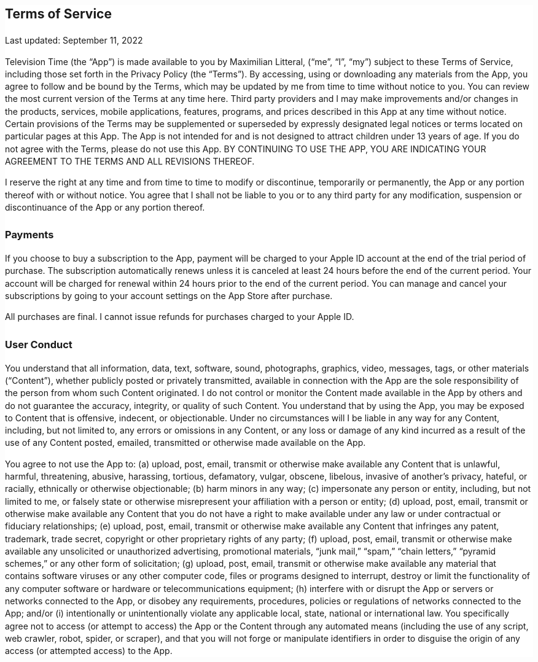 ## Terms of Service
Last updated: September 11, 2022

Television Time (the “App”) is made available to you by Maximilian Litteral, (“me”, “I”, “my”) subject to these Terms of Service, including those set forth in the Privacy Policy (the “Terms”). By accessing, using or downloading any materials from the App, you agree to follow and be bound by the Terms, which may be updated by me from time to time without notice to you. You can review the most current version of the Terms at any time here. Third party providers and I may make improvements and/or changes in the products, services, mobile applications, features, programs, and prices described in this App at any time without notice. Certain provisions of the Terms may be supplemented or superseded by expressly designated legal notices or terms located on particular pages at this App. The App is not intended for and is not designed to attract children under 13 years of age. If you do not agree with the Terms, please do not use this App. BY CONTINUING TO USE THE APP, YOU ARE INDICATING YOUR AGREEMENT TO THE TERMS AND ALL REVISIONS THEREOF.

I reserve the right at any time and from time to time to modify or discontinue, temporarily or permanently, the App or any portion thereof with or without notice. You agree that I shall not be liable to you or to any third party for any modification, suspension or discontinuance of the App or any portion thereof.

### Payments

If you choose to buy a subscription to the App, payment will be charged to your Apple ID account at the end of the trial period of purchase. The subscription automatically renews unless it is canceled at least 24 hours before the end of the current period. Your account will be charged for renewal within 24 hours prior to the end of the current period. You can manage and cancel your subscriptions by going to your account settings on the App Store after purchase.

All purchases are final. I cannot issue refunds for purchases charged to your Apple ID.

### User Conduct

You understand that all information, data, text, software, sound, photographs, graphics, video, messages, tags, or other materials (“Content”), whether publicly posted or privately transmitted, available in connection with the App are the sole responsibility of the person from whom such Content originated. I do not control or monitor the Content made available in the App by others and do not guarantee the accuracy, integrity, or quality of such Content. You understand that by using the App, you may be exposed to Content that is offensive, indecent, or objectionable. Under no circumstances will I be liable in any way for any Content, including, but not limited to, any errors or omissions in any Content, or any loss or damage of any kind incurred as a result of the use of any Content posted, emailed, transmitted or otherwise made available on the App.

You agree to not use the App to: (a) upload, post, email, transmit or otherwise make available any Content that is unlawful, harmful, threatening, abusive, harassing, tortious, defamatory, vulgar, obscene, libelous, invasive of another’s privacy, hateful, or racially, ethnically or otherwise objectionable; (b) harm minors in any way; (c) impersonate any person or entity, including, but not limited to me, or falsely state or otherwise misrepresent your affiliation with a person or entity; (d) upload, post, email, transmit or otherwise make available any Content that you do not have a right to make available under any law or under contractual or fiduciary relationships; (e) upload, post, email, transmit or otherwise make available any Content that infringes any patent, trademark, trade secret, copyright or other proprietary rights of any party; (f) upload, post, email, transmit or otherwise make available any unsolicited or unauthorized advertising, promotional materials, “junk mail,” “spam,” “chain letters,” “pyramid schemes,” or any other form of solicitation; (g) upload, post, email, transmit or otherwise make available any material that contains software viruses or any other computer code, files or programs designed to interrupt, destroy or limit the functionality of any computer software or hardware or telecommunications equipment; (h) interfere with or disrupt the App or servers or networks connected to the App, or disobey any requirements, procedures, policies or regulations of networks connected to the App; and/or (i) intentionally or unintentionally violate any applicable local, state, national or international law. You specifically agree not to access (or attempt to access) the App or the Content through any automated means (including the use of any script, web crawler, robot, spider, or scraper), and that you will not forge or manipulate identifiers in order to disguise the origin of any access (or attempted access) to the App.
